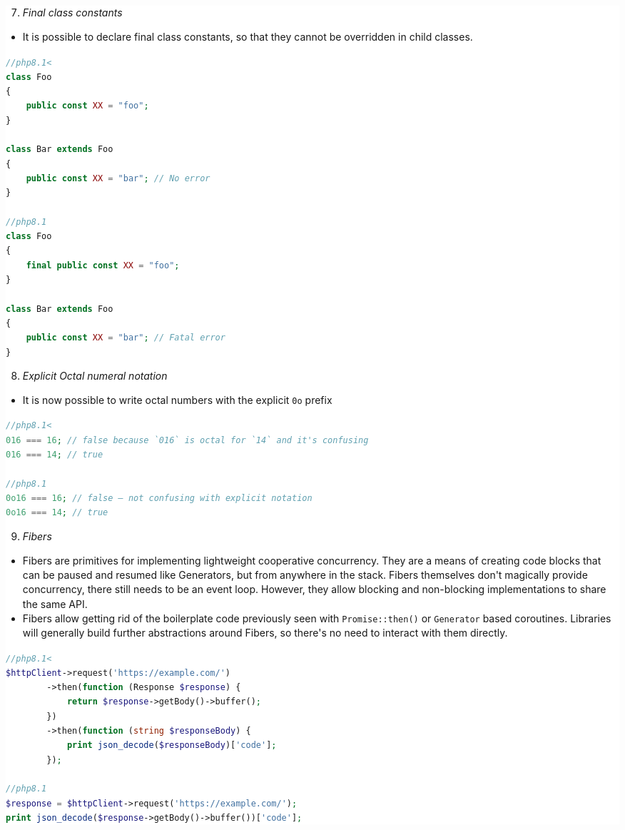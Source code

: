 7. *Final class constants*
- It is possible to declare final class constants, so that they cannot be overridden in child classes.
```php
//php8.1<
class Foo
{
    public const XX = "foo";
}

class Bar extends Foo
{
    public const XX = "bar"; // No error
}

//php8.1
class Foo
{
    final public const XX = "foo";
}

class Bar extends Foo
{
    public const XX = "bar"; // Fatal error
}
```

8. *Explicit Octal numeral notation*
- It is now possible to write octal numbers with the explicit `0o` prefix
```php
//php8.1<
016 === 16; // false because `016` is octal for `14` and it's confusing
016 === 14; // true 

//php8.1
0o16 === 16; // false — not confusing with explicit notation
0o16 === 14; // true 
```

9. *Fibers*
- Fibers are primitives for implementing lightweight cooperative concurrency.
  They are a means of creating code blocks that can be paused and resumed like Generators,
  but from anywhere in the stack. Fibers themselves don't magically provide concurrency, 
  there still needs to be an event loop. However, they allow blocking and non-blocking implementations
  to share the same API.
- Fibers allow getting rid of the boilerplate code previously seen with `Promise::then()` or `Generator` based coroutines.
  Libraries will generally build further abstractions around Fibers,
  so there's no need to interact with them directly.

```php
//php8.1<
$httpClient->request('https://example.com/')
        ->then(function (Response $response) {
            return $response->getBody()->buffer();
        })
        ->then(function (string $responseBody) {
            print json_decode($responseBody)['code'];
        });

//php8.1
$response = $httpClient->request('https://example.com/');
print json_decode($response->getBody()->buffer())['code'];
```
